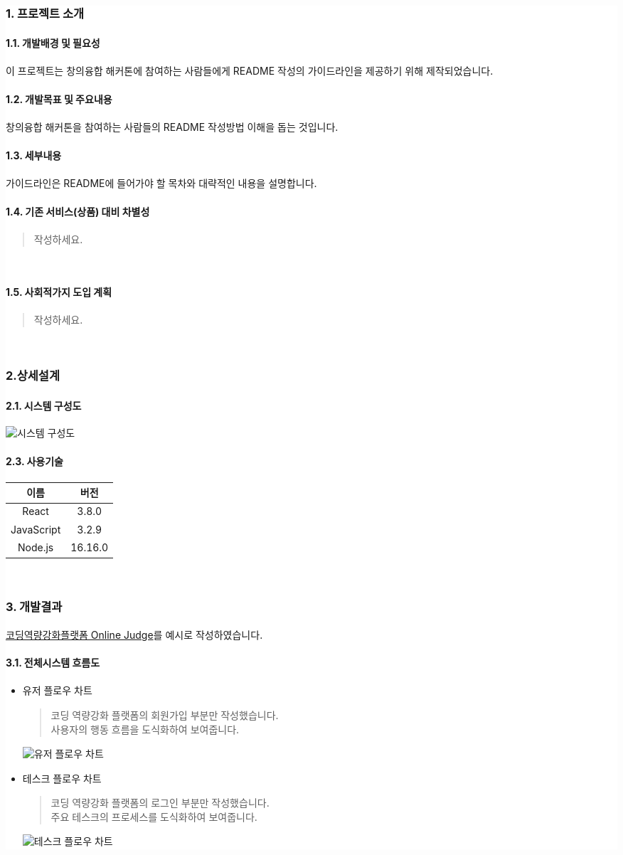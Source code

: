 ### 1. 프로젝트 소개
#### 1.1. 개발배경 및 필요성
이 프로젝트는 창의융합 해커톤에 참여하는 사람들에게 README 작성의 가이드라인을 제공하기 위해 제작되었습니다.
<br/>

#### 1.2. 개발목표 및 주요내용
창의융합 해커톤을 참여하는 사람들의 README 작성방법 이해을 돕는 것입니다.
<br/>

#### 1.3. 세부내용
가이드라인은 README에 들어가야 할 목차와 대략적인 내용을 설명합니다.
<br/>

#### 1.4. 기존 서비스(상품) 대비 차별성
> 작성하세요.
<br/>

#### 1.5. 사회적가지 도입 계획
> 작성하세요.
<br/>


### 2.상세설계
#### 2.1. 시스템 구성도
<img width="600px" alt="시스템 구성도" src="https://github.com/pnuswedu/SW-Hackathon-2024/assets/34933690/f0e7c7ed-deb1-47ee-8090-32f712fa2b23">
<br/>

#### 2.3. 사용기술
| 이름                   | 버전    |
|:---------------------:|:-------:|
| React                 | 3.8.0   |
| JavaScript            | 3.2.9   |
| Node.js               | 16.16.0 |
<br/>


### 3. 개발결과
[코딩역량강화플랫폼 Online Judge](http://10.125.121.115:8080/)를 예시로 작성하였습니다.
#### 3.1. 전체시스템 흐름도
- 유저 플로우 차트
  > 코딩 역량강화 플랫폼의 회원가입 부분만 작성했습니다. <br/>
  > 사용자의 행동 흐름을 도식화하여 보여줍니다.
  <img width="400px" alt="유저 플로우 차트" src="https://github.com/pnuswedu/SW-Hackathon-2024/assets/34933690/c8de7c98-efd8-4f64-a39a-720faabccd78" />

- 테스크 플로우 차트
  > 코딩 역량강화 플랫폼의 로그인 부분만 작성했습니다. <br/>
  > 주요 테스크의 프로세스를 도식화하여 보여줍니다.
  <img width="400px" alt="테스크 플로우 차트" src="https://github.com/pnuswedu/SW-Hackathon-2024/assets/34933690/b83502a9-032d-4453-8687-428d54643610" />
